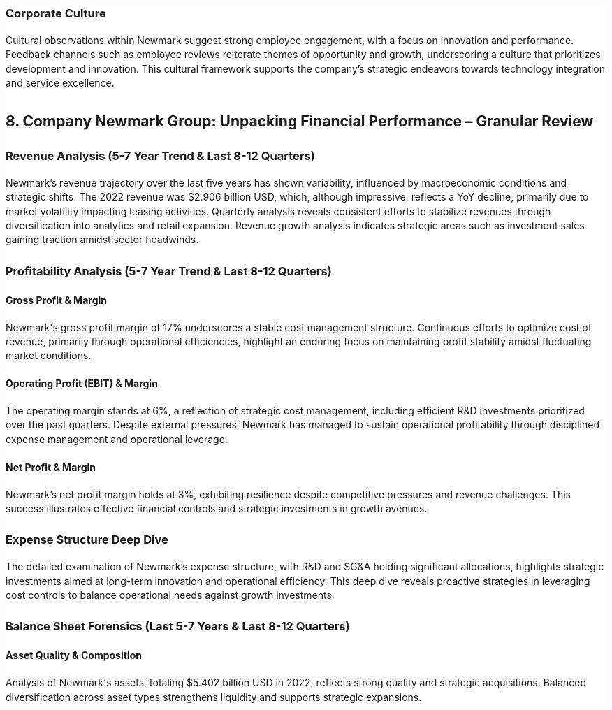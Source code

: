 ### Corporate Culture
Cultural observations within Newmark suggest strong employee engagement, with a focus on innovation and performance. Feedback channels such as employee reviews reiterate themes of opportunity and growth, underscoring a culture that prioritizes development and innovation. This cultural framework supports the company’s strategic endeavors towards technology integration and service excellence.

## 8. Company Newmark Group: Unpacking Financial Performance – Granular Review

### Revenue Analysis (5-7 Year Trend & Last 8-12 Quarters)
Newmark’s revenue trajectory over the last five years has shown variability, influenced by macroeconomic conditions and strategic shifts. The 2022 revenue was $2.906 billion USD, which, although impressive, reflects a YoY decline, primarily due to market volatility impacting leasing activities. Quarterly analysis reveals consistent efforts to stabilize revenues through diversification into analytics and retail expansion. Revenue growth analysis indicates strategic areas such as investment sales gaining traction amidst sector headwinds.

### Profitability Analysis (5-7 Year Trend & Last 8-12 Quarters)

#### Gross Profit & Margin
Newmark's gross profit margin of 17% underscores a stable cost management structure. Continuous efforts to optimize cost of revenue, primarily through operational efficiencies, highlight an enduring focus on maintaining profit stability amidst fluctuating market conditions.

#### Operating Profit (EBIT) & Margin
The operating margin stands at 6%, a reflection of strategic cost management, including efficient R&D investments prioritized over the past quarters. Despite external pressures, Newmark has managed to sustain operational profitability through disciplined expense management and operational leverage.

#### Net Profit & Margin
Newmark’s net profit margin holds at 3%, exhibiting resilience despite competitive pressures and revenue challenges. This success illustrates effective financial controls and strategic investments in growth avenues.

### Expense Structure Deep Dive
The detailed examination of Newmark’s expense structure, with R&D and SG&A holding significant allocations, highlights strategic investments aimed at long-term innovation and operational efficiency. This deep dive reveals proactive strategies in leveraging cost controls to balance operational needs against growth investments.

### Balance Sheet Forensics (Last 5-7 Years & Last 8-12 Quarters)

#### Asset Quality & Composition
Analysis of Newmark's assets, totaling $5.402 billion USD in 2022, reflects strong quality and strategic acquisitions. Balanced diversification across asset types strengthens liquidity and supports strategic expansions.
